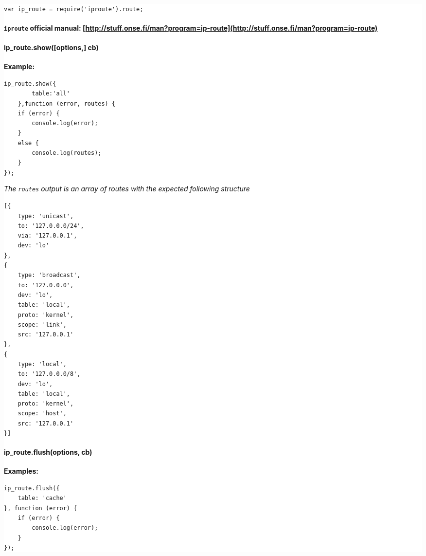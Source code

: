 	var ip_route = require('iproute').route;

#### `iproute` **official manual**: [http://stuff.onse.fi/man?program=ip-route](http://stuff.onse.fi/man?program=ip-route)

#### ip_route.show([options,] cb)

**Example:**

	ip_route.show({
			table:'all'
		},function (error, routes) {
		if (error) {
			console.log(error);
		}
		else {
			console.log(routes);
		}
	});

*The `routes` output is an array of routes with the expected following structure*

	[{
		type: 'unicast',
		to: '127.0.0.0/24',
		via: '127.0.0.1',
		dev: 'lo'
	},
	{
		type: 'broadcast',
		to: '127.0.0.0',
		dev: 'lo',
		table: 'local',
		proto: 'kernel',
		scope: 'link',
		src: '127.0.0.1'
	},
	{
		type: 'local',
		to: '127.0.0.0/8',
		dev: 'lo',
		table: 'local',
		proto: 'kernel',
		scope: 'host',
		src: '127.0.0.1'
	}]

#### ip_route.flush(options, cb)

**Examples:**

	ip_route.flush({
		table: 'cache'
	}, function (error) {
		if (error) {
			console.log(error);
		}
	});

